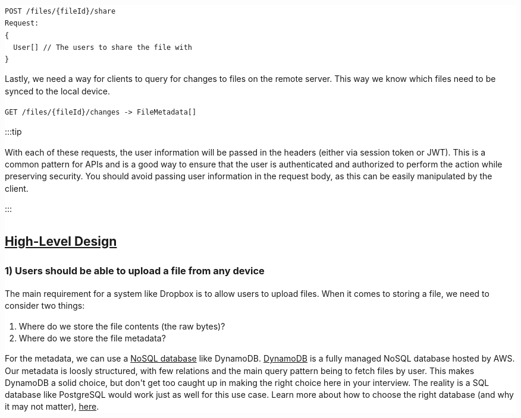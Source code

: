 

```text
POST /files/{fileId}/share
Request:
{
  User[] // The users to share the file with
}
```





Lastly, we need a way for clients to query for changes to files on the remote server. This way we know which files need to be synced to the local device.




```ecl
GET /files/{fileId}/changes -> FileMetadata[]
```



:::tip


With each of these requests, the user information will be passed in the headers (either via session token or JWT). This is a common pattern for APIs and is a good way to ensure that the user is authenticated and authorized to perform the action while preserving security. You should avoid passing user information in the request body, as this can be easily manipulated by the client.


:::





[High-Level Design](https://www.hellointerview.com/learn/system-design/in-a-hurry/delivery#high-level-design-10-15-minutes)
---------------------------------------------------------------------------------------------------------------------------




### 1) Users should be able to upload a file from any device





The main requirement for a system like Dropbox is to allow users to upload files. When it comes to storing a file, we need to consider two things:





1. Where do we store the file contents (the raw bytes)?
2. Where do we store the file metadata?




For the metadata, we can use a [NoSQL database](https://www.hellointerview.com/learn/system-design/in-a-hurry/key-technologies#nosql-databases) like DynamoDB. [DynamoDB](https://aws.amazon.com/dynamodb/) is a fully managed NoSQL database hosted by AWS. Our metadata is loosly structured, with few relations and the main query pattern being to fetch files by user. This makes DynamoDB a solid choice, but don't get too caught up in making the right choice here in your interview. The reality is a SQL database like PostgreSQL would work just as well for this use case. Learn more about how to choose the right database (and why it may not matter), [here](https://www.hellointerview.com/learn/system-design/in-a-hurry/key-technologies#core-database).
